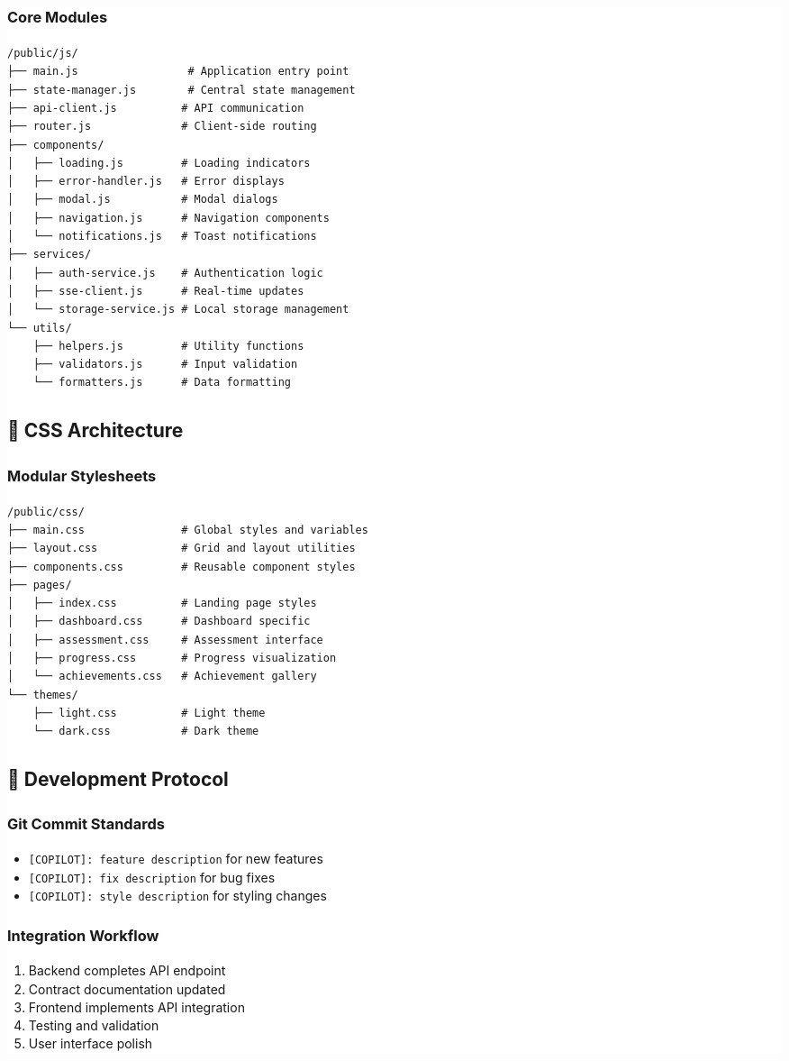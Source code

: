 ### Core Modules
```
/public/js/
├── main.js                 # Application entry point
├── state-manager.js        # Central state management
├── api-client.js          # API communication
├── router.js              # Client-side routing
├── components/
│   ├── loading.js         # Loading indicators
│   ├── error-handler.js   # Error displays
│   ├── modal.js           # Modal dialogs
│   ├── navigation.js      # Navigation components
│   └── notifications.js   # Toast notifications
├── services/
│   ├── auth-service.js    # Authentication logic
│   ├── sse-client.js      # Real-time updates
│   └── storage-service.js # Local storage management
└── utils/
    ├── helpers.js         # Utility functions
    ├── validators.js      # Input validation
    └── formatters.js      # Data formatting
```

## 🎨 CSS Architecture

### Modular Stylesheets
```
/public/css/
├── main.css               # Global styles and variables
├── layout.css             # Grid and layout utilities
├── components.css         # Reusable component styles
├── pages/
│   ├── index.css          # Landing page styles
│   ├── dashboard.css      # Dashboard specific
│   ├── assessment.css     # Assessment interface
│   ├── progress.css       # Progress visualization
│   └── achievements.css   # Achievement gallery
└── themes/
    ├── light.css          # Light theme
    └── dark.css           # Dark theme
```

## 🔄 Development Protocol

### Git Commit Standards
- `[COPILOT]: feature description` for new features
- `[COPILOT]: fix description` for bug fixes
- `[COPILOT]: style description` for styling changes

### Integration Workflow
1. Backend completes API endpoint
2. Contract documentation updated
3. Frontend implements API integration
4. Testing and validation
5. User interface polish
